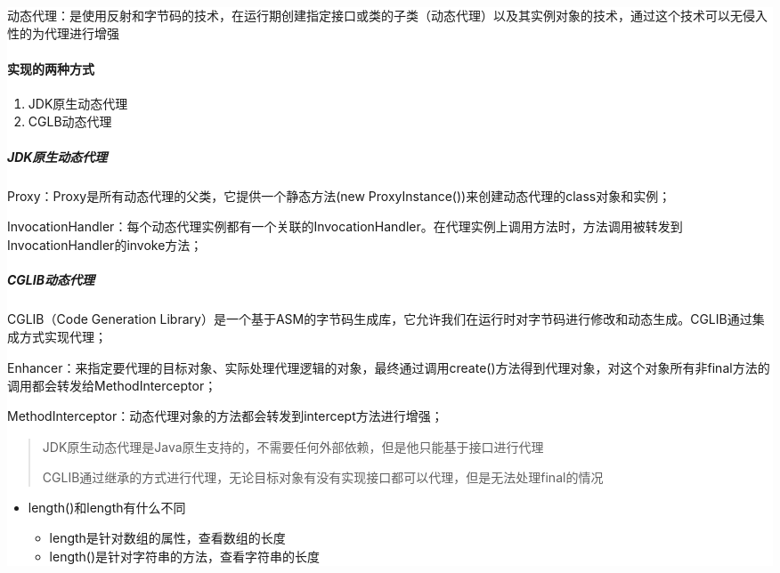 动态代理：是使用反射和字节码的技术，在运行期创建指定接口或类的子类（动态代理）以及其实例对象的技术，通过这个技术可以无侵入性的为代理进行增强

#### 实现的两种方式

1. JDK原生动态代理
2. CGLB动态代理

##### JDK原生动态代理

Proxy：Proxy是所有动态代理的父类，它提供一个静态方法(new ProxyInstance())来创建动态代理的class对象和实例；

InvocationHandler：每个动态代理实例都有一个关联的InvocationHandler。在代理实例上调用方法时，方法调用被转发到InvocationHandler的invoke方法；

##### CGLIB动态代理

CGLIB（Code Generation Library）是一个基于ASM的字节码生成库，它允许我们在运行时对字节码进行修改和动态生成。CGLIB通过集成方式实现代理；

Enhancer：来指定要代理的目标对象、实际处理代理逻辑的对象，最终通过调用create()方法得到代理对象，对这个对象所有非final方法的调用都会转发给MethodInterceptor；

MethodInterceptor：动态代理对象的方法都会转发到intercept方法进行增强；



> JDK原生动态代理是Java原生支持的，不需要任何外部依赖，但是他只能基于接口进行代理
>
> CGLIB通过继承的方式进行代理，无论目标对象有没有实现接口都可以代理，但是无法处理final的情况





- length()和length有什么不同

  - length是针对数组的属性，查看数组的长度
  - length()是针对字符串的方法，查看字符串的长度
  
  

